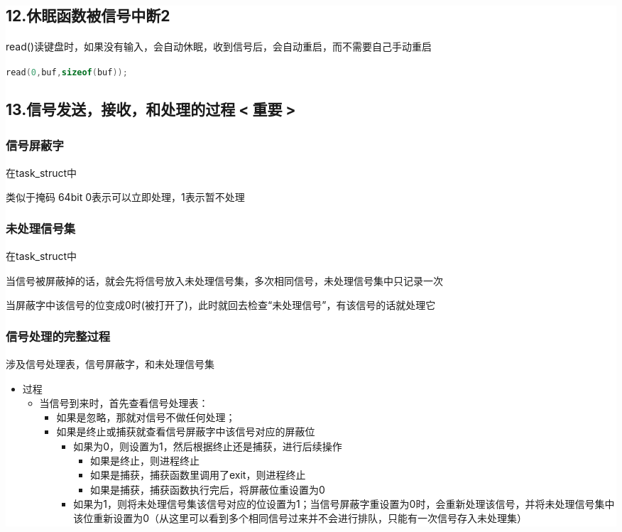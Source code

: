 

## 12.休眠函数被信号中断2

read()读键盘时，如果没有输入，会自动休眠，收到信号后，会自动重启，而不需要自己手动重启

```c++
read(0,buf,sizeof(buf));
```



## 13.信号发送，接收，和处理的过程 < 重要 >

### 信号屏蔽字

在task_struct中

类似于掩码  64bit 0表示可以立即处理，1表示暂不处理

### 未处理信号集

在task_struct中

当信号被屏蔽掉的话，就会先将信号放入未处理信号集，多次相同信号，未处理信号集中只记录一次

当屏蔽字中该信号的位变成0时(被打开了)，此时就回去检查“未处理信号”，有该信号的话就处理它



### 信号处理的完整过程

涉及信号处理表，信号屏蔽字，和未处理信号集

- 过程
  - 当信号到来时，首先查看信号处理表：
    - 如果是忽略，那就对信号不做任何处理；
    - 如果是终止或捕获就查看信号屏蔽字中该信号对应的屏蔽位
      - 如果为0，则设置为1，然后根据终止还是捕获，进行后续操作
        - 如果是终止，则进程终止
        - 如果是捕获，捕获函数里调用了exit，则进程终止
        - 如果是捕获，捕获函数执行完后，将屏蔽位重设置为0
      - 如果为1，则将未处理信号集该信号对应的位设置为1；当信号屏蔽字重设置为0时，会重新处理该信号，并将未处理信号集中该位重新设置为0（从这里可以看到多个相同信号过来并不会进行排队，只能有一次信号存入未处理集）


